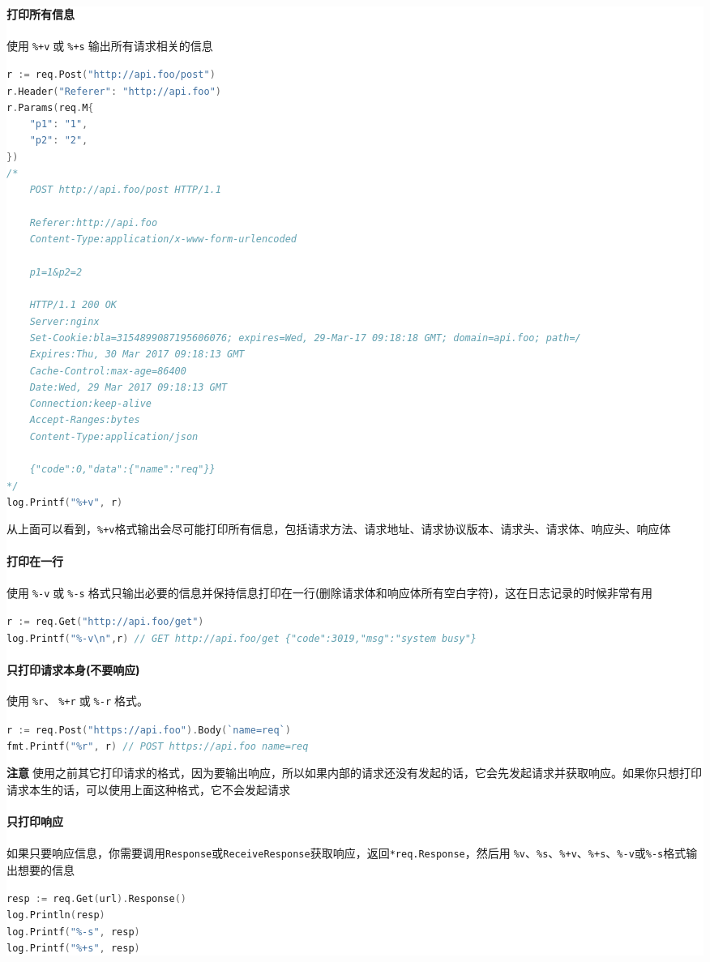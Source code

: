 
#### 打印所有信息
使用 `%+v` 或 `%+s` 输出所有请求相关的信息
``` go
r := req.Post("http://api.foo/post")
r.Header("Referer": "http://api.foo")
r.Params(req.M{
	"p1": "1",
	"p2": "2",
})
/*
	POST http://api.foo/post HTTP/1.1

	Referer:http://api.foo
	Content-Type:application/x-www-form-urlencoded

	p1=1&p2=2

	HTTP/1.1 200 OK
	Server:nginx
	Set-Cookie:bla=3154899087195606076; expires=Wed, 29-Mar-17 09:18:18 GMT; domain=api.foo; path=/
	Expires:Thu, 30 Mar 2017 09:18:13 GMT
	Cache-Control:max-age=86400
	Date:Wed, 29 Mar 2017 09:18:13 GMT
	Connection:keep-alive
	Accept-Ranges:bytes
	Content-Type:application/json

	{"code":0,"data":{"name":"req"}}
*/
log.Printf("%+v", r)
```
从上面可以看到，`%+v`格式输出会尽可能打印所有信息，包括请求方法、请求地址、请求协议版本、请求头、请求体、响应头、响应体

#### 打印在一行
使用 `%-v` 或 `%-s` 格式只输出必要的信息并保持信息打印在一行(删除请求体和响应体所有空白字符)，这在日志记录的时候非常有用
``` go
r := req.Get("http://api.foo/get")
log.Printf("%-v\n",r) // GET http://api.foo/get {"code":3019,"msg":"system busy"}
```


#### 只打印请求本身(不要响应)
使用 `%r`、 `%+r` 或 `%-r` 格式。
``` go
r := req.Post("https://api.foo").Body(`name=req`)
fmt.Printf("%r", r) // POST https://api.foo name=req
```
**注意** 使用之前其它打印请求的格式，因为要输出响应，所以如果内部的请求还没有发起的话，它会先发起请求并获取响应。如果你只想打印请求本生的话，可以使用上面这种格式，它不会发起请求


#### 只打印响应
如果只要响应信息，你需要调用`Response`或`ReceiveResponse`获取响应，返回`*req.Response`，然后用 `%v`、`%s`、`%+v`、`%+s`、`%-v`或`%-s`格式输出想要的信息
``` go
resp := req.Get(url).Response()
log.Println(resp)
log.Printf("%-s", resp)
log.Printf("%+s", resp)
```
